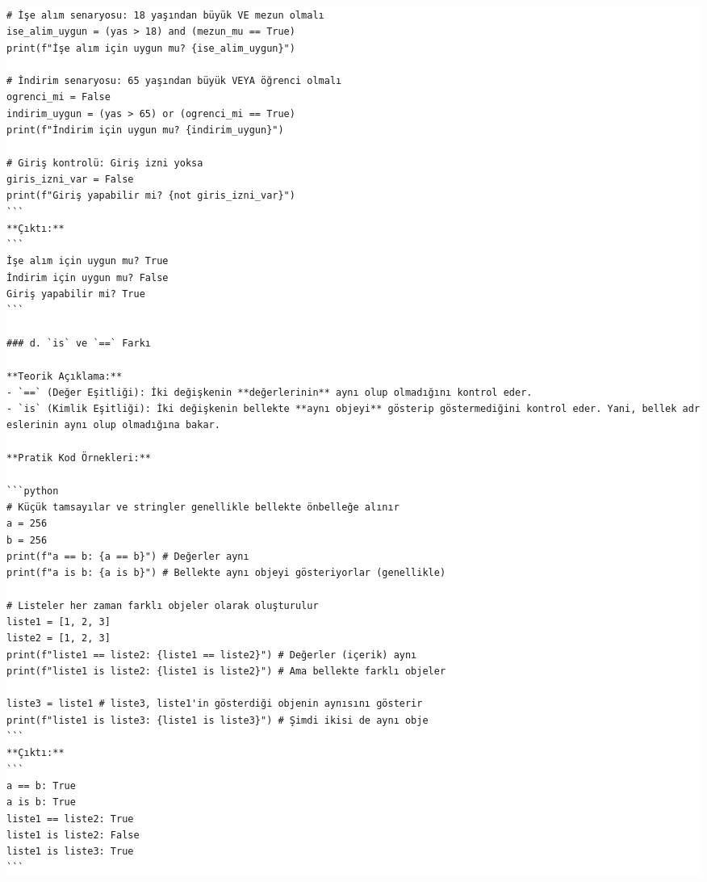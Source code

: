     # İşe alım senaryosu: 18 yaşından büyük VE mezun olmalı
    ise_alim_uygun = (yas > 18) and (mezun_mu == True)
    print(f"İşe alım için uygun mu? {ise_alim_uygun}")

    # İndirim senaryosu: 65 yaşından büyük VEYA öğrenci olmalı
    ogrenci_mi = False
    indirim_uygun = (yas > 65) or (ogrenci_mi == True)
    print(f"İndirim için uygun mu? {indirim_uygun}")

    # Giriş kontrolü: Giriş izni yoksa
    giris_izni_var = False
    print(f"Giriş yapabilir mi? {not giris_izni_var}")
    ```
    **Çıktı:**
    ```
    İşe alım için uygun mu? True
    İndirim için uygun mu? False
    Giriş yapabilir mi? True
    ```

    ### d. `is` ve `==` Farkı

    **Teorik Açıklama:**
    - `==` (Değer Eşitliği): İki değişkenin **değerlerinin** aynı olup olmadığını kontrol eder.
    - `is` (Kimlik Eşitliği): İki değişkenin bellekte **aynı objeyi** gösterip göstermediğini kontrol eder. Yani, bellek adreslerinin aynı olup olmadığına bakar.

    **Pratik Kod Örnekleri:**

    ```python
    # Küçük tamsayılar ve stringler genellikle bellekte önbelleğe alınır
    a = 256
    b = 256
    print(f"a == b: {a == b}") # Değerler aynı
    print(f"a is b: {a is b}") # Bellekte aynı objeyi gösteriyorlar (genellikle)

    # Listeler her zaman farklı objeler olarak oluşturulur
    liste1 = [1, 2, 3]
    liste2 = [1, 2, 3]
    print(f"liste1 == liste2: {liste1 == liste2}") # Değerler (içerik) aynı
    print(f"liste1 is liste2: {liste1 is liste2}") # Ama bellekte farklı objeler

    liste3 = liste1 # liste3, liste1'in gösterdiği objenin aynısını gösterir
    print(f"liste1 is liste3: {liste1 is liste3}") # Şimdi ikisi de aynı obje
    ```
    **Çıktı:**
    ```
    a == b: True
    a is b: True
    liste1 == liste2: True
    liste1 is liste2: False
    liste1 is liste3: True
    ```
